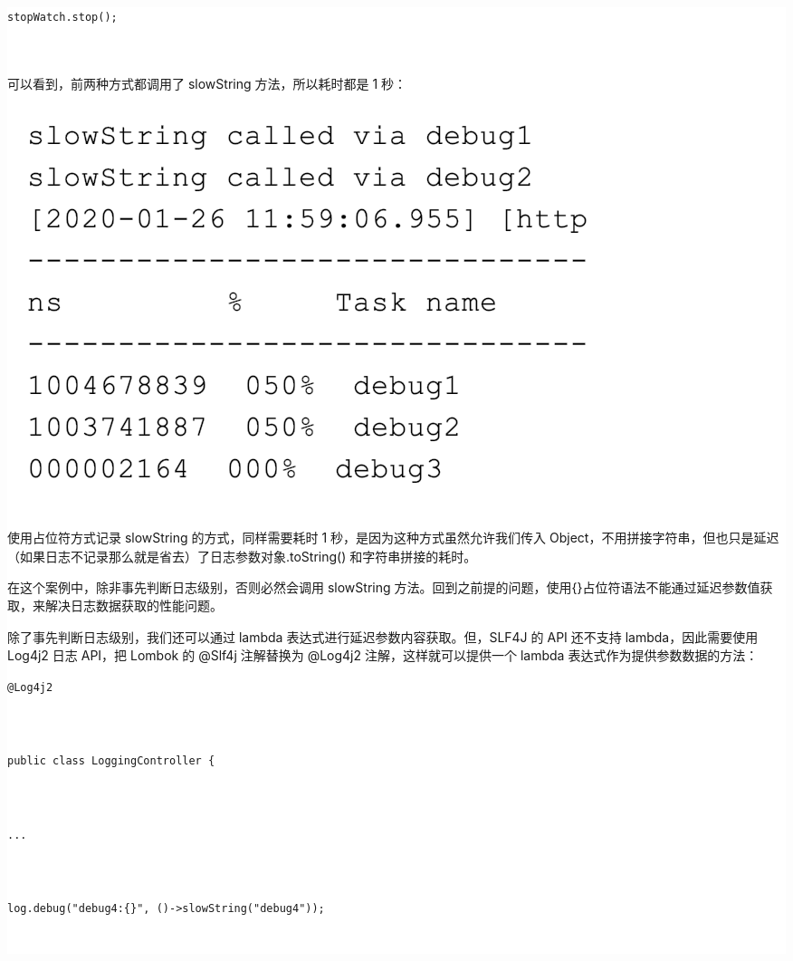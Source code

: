```
stopWatch.stop();



```

可以看到，前两种方式都调用了 slowString 方法，所以耗时都是 1 秒：

![img](assets/fbaac87cad19b2136e6f9f99bbc43183.png)

使用占位符方式记录 slowString 的方式，同样需要耗时 1 秒，是因为这种方式虽然允许我们传入 Object，不用拼接字符串，但也只是延迟（如果日志不记录那么就是省去）了日志参数对象.toString() 和字符串拼接的耗时。

在这个案例中，除非事先判断日志级别，否则必然会调用 slowString 方法。回到之前提的问题，使用{}占位符语法不能通过延迟参数值获取，来解决日志数据获取的性能问题。

除了事先判断日志级别，我们还可以通过 lambda 表达式进行延迟参数内容获取。但，SLF4J 的 API 还不支持 lambda，因此需要使用 Log4j2 日志 API，把 Lombok 的 @Slf4j 注解替换为 @Log4j2 注解，这样就可以提供一个 lambda 表达式作为提供参数数据的方法：

```
@Log4j2



public class LoggingController {



...



log.debug("debug4:{}", ()->slowString("debug4"));



```
